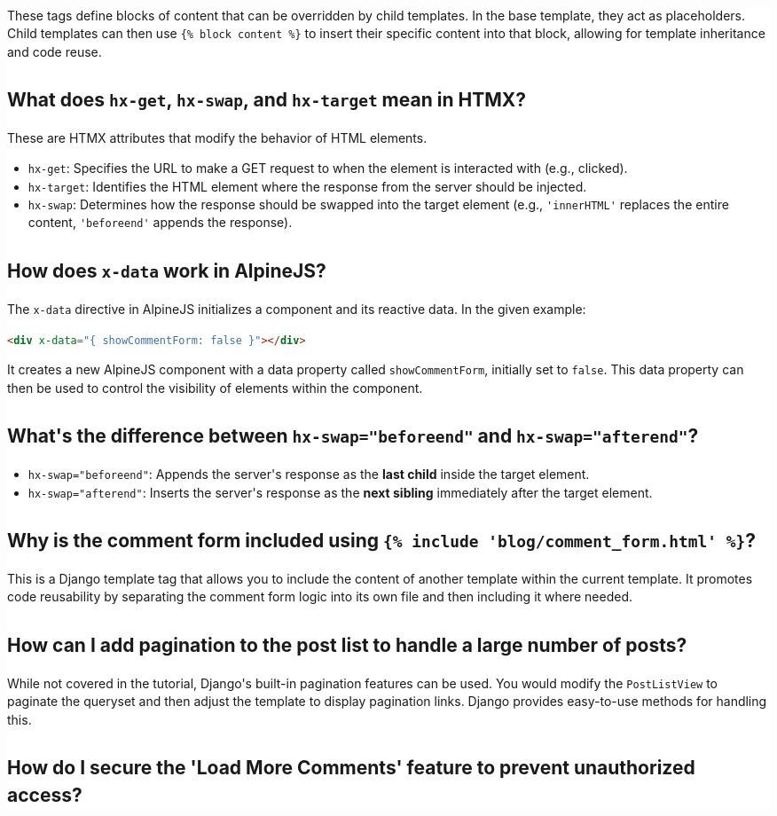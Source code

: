 These tags define blocks of content that can be overridden by child templates. In the base template, they act as placeholders. Child templates can then use `{% block content %}` to insert their specific content into that block, allowing for template inheritance and code reuse.

## What does `hx-get`, `hx-swap`, and `hx-target` mean in HTMX?

These are HTMX attributes that modify the behavior of HTML elements.

- `hx-get`: Specifies the URL to make a GET request to when the element is interacted with (e.g., clicked).
- `hx-target`: Identifies the HTML element where the response from the server should be injected.
- `hx-swap`: Determines how the response should be swapped into the target element (e.g., `'innerHTML'` replaces the entire content, `'beforeend'` appends the response).

## How does `x-data` work in AlpineJS?

The `x-data` directive in AlpineJS initializes a component and its reactive data. In the given example:

```html
<div x-data="{ showCommentForm: false }"></div>
```

It creates a new AlpineJS component with a data property called `showCommentForm`, initially set to `false`. This data property can then be used to control the visibility of elements within the component.

## What's the difference between `hx-swap="beforeend"` and `hx-swap="afterend"`?

- `hx-swap="beforeend"`: Appends the server's response as the **last child** inside the target element.
- `hx-swap="afterend"`: Inserts the server's response as the **next sibling** immediately after the target element.

## Why is the comment form included using `{% include 'blog/comment_form.html' %}`?

This is a Django template tag that allows you to include the content of another template within the current template. It promotes code reusability by separating the comment form logic into its own file and then including it where needed.

## How can I add pagination to the post list to handle a large number of posts?

While not covered in the tutorial, Django's built-in pagination features can be used. You would modify the `PostListView` to paginate the queryset and then adjust the template to display pagination links. Django provides easy-to-use methods for handling this.

## How do I secure the 'Load More Comments' feature to prevent unauthorized access?
